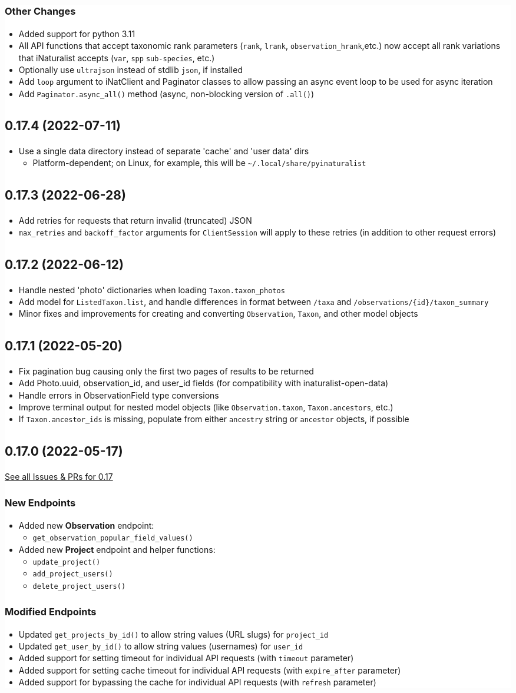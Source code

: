### Other Changes
* Added support for python 3.11
* All API functions that accept taxonomic rank parameters (`rank`, `lrank`, `observation_hrank`,etc.) now accept all rank variations that iNaturalist accepts (`var`, `spp` `sub-species`, etc.)
* Optionally use `ultrajson` instead of stdlib `json`, if installed
* Add `loop` argument to iNatClient and Paginator classes to allow passing an async event loop to be used for async iteration
* Add `Paginator.async_all()` method (async, non-blocking version of `.all()`)

## 0.17.4 (2022-07-11)
* Use a single data directory instead of separate 'cache' and 'user data' dirs
    * Platform-dependent; on Linux, for example, this will be `~/.local/share/pyinaturalist`

## 0.17.3 (2022-06-28)
* Add retries for requests that return invalid (truncated) JSON
* `max_retries` and `backoff_factor` arguments for `ClientSession` will apply to these retries (in
  addition to other request errors)

## 0.17.2 (2022-06-12)
* Handle nested 'photo' dictionaries when loading `Taxon.taxon_photos`
* Add model for `ListedTaxon.list`, and handle differences in format between `/taxa` and `/observations/{id}/taxon_summary`
* Minor fixes and improvements for creating and converting `Observation`, `Taxon`, and other model objects

## 0.17.1 (2022-05-20)
* Fix pagination bug causing only the first two pages of results to be returned
* Add Photo.uuid, observation_id, and user_id fields (for compatibility with inaturalist-open-data)
* Handle errors in ObservationField type conversions
* Improve terminal output for nested model objects (like `Observation.taxon`, `Taxon.ancestors`, etc.)
* If `Taxon.ancestor_ids` is missing, populate from either `ancestry` string or `ancestor` objects, if possible

## 0.17.0 (2022-05-17)
[See all Issues & PRs for 0.17](https://github.com/pyinat/pyinaturalist/milestone/8?closed=1)

### New Endpoints
* Added new **Observation** endpoint:
  * `get_observation_popular_field_values()`
* Added new **Project** endpoint and helper functions:
  * `update_project()`
  * `add_project_users()`
  * `delete_project_users()`

### Modified Endpoints
* Updated `get_projects_by_id()` to allow string values (URL slugs) for `project_id`
* Updated `get_user_by_id()` to allow string values (usernames) for `user_id`
* Added support for setting timeout for individual API requests (with `timeout` parameter)
* Added support for setting cache timeout for individual API requests (with `expire_after` parameter)
* Added support for bypassing the cache for individual API requests (with `refresh` parameter)
